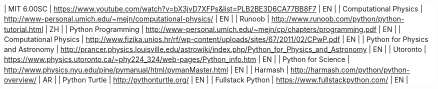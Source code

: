 | MIT 6.00SC                           | https://www.youtube.com/watch?v=bX3jvD7XFPs&list=PLB2BE3D6CA77BB8F7                                                              | EN       |
| Computational Physics                | http://www-personal.umich.edu/~mejn/computational-physics/                                                                       | EN       |
| Runoob                               | http://www.runoob.com/python/python-tutorial.html                                                                                | ZH       |
| Python Programming                   | http://www-personal.umich.edu/~mejn/cp/chapters/programming.pdf                                                                  | EN       |
| Computational Physics                | http://www.fizika.unios.hr/rf/wp-content/uploads/sites/67/2011/02/CPwP.pdf                                                       | EN       |
| Python for Physics and Astronomy     | http://prancer.physics.louisville.edu/astrowiki/index.php/Python_for_Physics_and_Astronomy                                       | EN       |
| Utoronto                             | https://www.physics.utoronto.ca/~phy224_324/web-pages/Python_info.htm                                                            | EN       |
| Python for Science                   | http://www.physics.nyu.edu/pine/pymanual/html/pymanMaster.html                                                                   | EN       |
| Harmash                              | http://harmash.com/python/python-overview/                                                                                       | AR       |
| Python Turtle                        | http://pythonturtle.org/                                                                                                         | EN       |
| Fullstack Python                     | https://www.fullstackpython.com/                                                                                                 | EN       |
